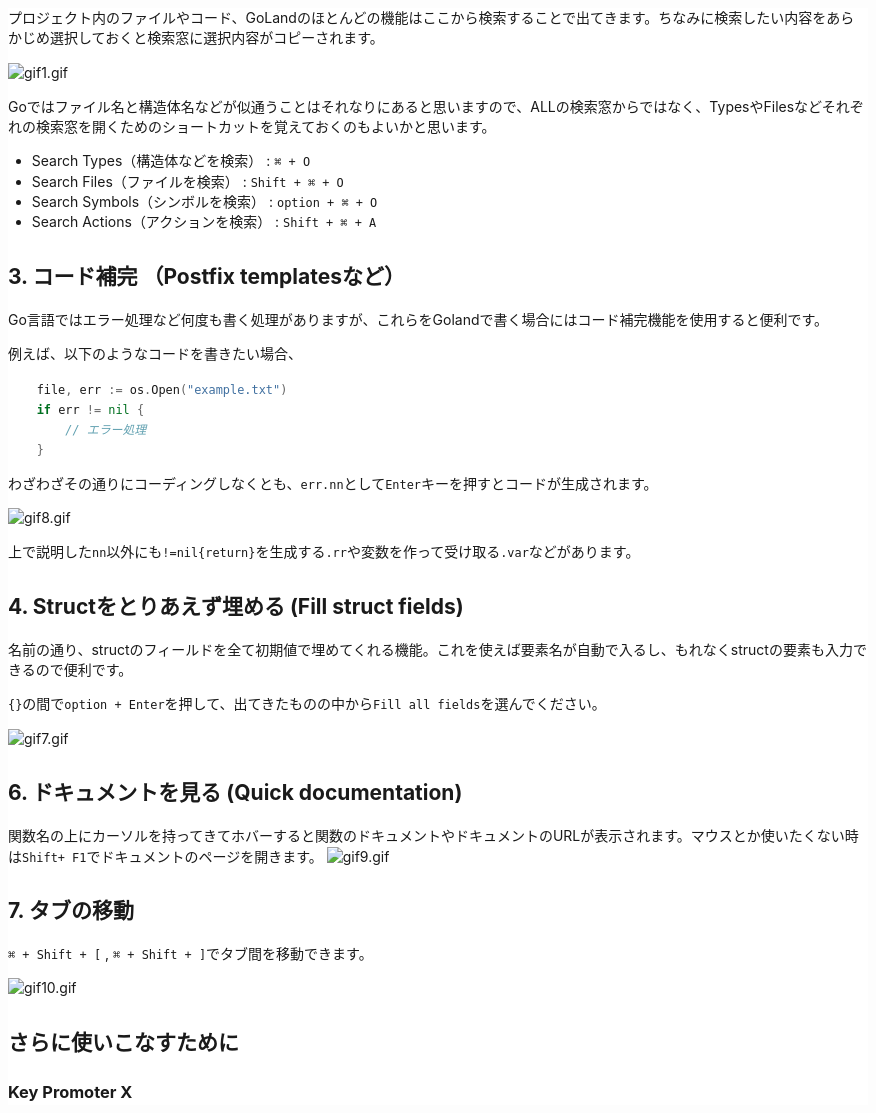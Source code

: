 プロジェクト内のファイルやコード、GoLandのほとんどの機能はここから検索することで出てきます。ちなみに検索したい内容をあらかじめ選択しておくと検索窓に選択内容がコピーされます。

<img src="/images/20210902b/gif1.gif" alt="gif1.gif" width="600" height="267" loading="lazy">

Goではファイル名と構造体名などが似通うことはそれなりにあると思いますので、ALLの検索窓からではなく、TypesやFilesなどそれぞれの検索窓を開くためのショートカットを覚えておくのもよいかと思います。

- Search Types（構造体などを検索） : `⌘ + O`
- Search Files（ファイルを検索） : `Shift + ⌘ + O`
- Search Symbols（シンボルを検索） : `option + ⌘ + O`
- Search Actions（アクションを検索） : `Shift + ⌘ + A`


## 3. コード補完 （Postfix templatesなど）
Go言語ではエラー処理など何度も書く処理がありますが、これらをGolandで書く場合にはコード補完機能を使用すると便利です。

例えば、以下のようなコードを書きたい場合、

```go
    file, err := os.Open("example.txt")
    if err != nil {
        // エラー処理
    }
```

わざわざその通りにコーディングしなくとも、`err.nn`として`Enter`キーを押すとコードが生成されます。

<img src="/images/20210902b/gif8.gif" alt="gif8.gif" width="600" height="226" loading="lazy">

上で説明した`nn`以外にも`!=nil{return}`を生成する`.rr`や変数を作って受け取る`.var`などがあります。


## 4. Structをとりあえず埋める (Fill struct fields)
名前の通り、structのフィールドを全て初期値で埋めてくれる機能。これを使えば要素名が自動で入るし、もれなくstructの要素も入力できるので便利です。

`{}`の間で`option + Enter`を押して、出てきたものの中から`Fill all fields`を選んでください。

<img src="/images/20210902b/gif7.gif" alt="gif7.gif" width="600" height="305" loading="lazy">


## 6. ドキュメントを見る (Quick documentation)

関数名の上にカーソルを持ってきてホバーすると関数のドキュメントやドキュメントのURLが表示されます。マウスとか使いたくない時は`Shift+ F1`でドキュメントのページを開きます。
<img src="/images/20210902b/gif9.gif" alt="gif9.gif" width="600" height="272" loading="lazy">

## 7. タブの移動
`⌘ + Shift + [` , `⌘ + Shift + ]`でタブ間を移動できます。

<img src="/images/20210902b/gif10.gif" alt="gif10.gif" width="600" height="360" loading="lazy">

## さらに使いこなすために
### Key Promoter X
